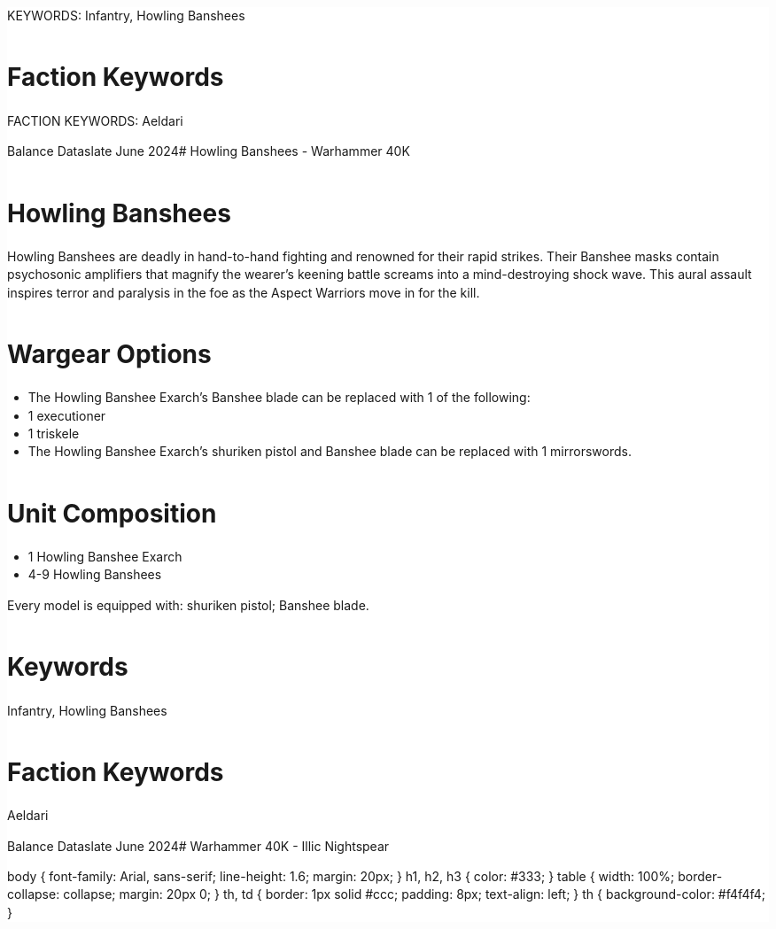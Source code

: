 KEYWORDS: Infantry, Howling Banshees

# Faction Keywords

FACTION KEYWORDS: Aeldari

Balance Dataslate June 2024# Howling Banshees - Warhammer 40K

# Howling Banshees

Howling Banshees are deadly in hand-to-hand fighting and renowned for their rapid strikes. Their Banshee masks contain psychosonic amplifiers that magnify the wearer’s keening battle screams into a mind-destroying shock wave. This aural assault inspires terror and paralysis in the foe as the Aspect Warriors move in for the kill.

# Wargear Options

- The Howling Banshee Exarch’s Banshee blade can be replaced with 1 of the following:
- 1 executioner
- 1 triskele
- The Howling Banshee Exarch’s shuriken pistol and Banshee blade can be replaced with 1 mirrorswords.

# Unit Composition

- 1 Howling Banshee Exarch
- 4-9 Howling Banshees

Every model is equipped with: shuriken pistol; Banshee blade.

# Keywords

Infantry, Howling Banshees

# Faction Keywords

Aeldari

Balance Dataslate June 2024# Warhammer 40K - Illic Nightspear

body {
font-family: Arial, sans-serif;
line-height: 1.6;
margin: 20px;
}
h1, h2, h3 {
color: #333;
}
table {
width: 100%;
border-collapse: collapse;
margin: 20px 0;
}
th, td {
border: 1px solid #ccc;
padding: 8px;
text-align: left;
}
th {
background-color: #f4f4f4;
}
